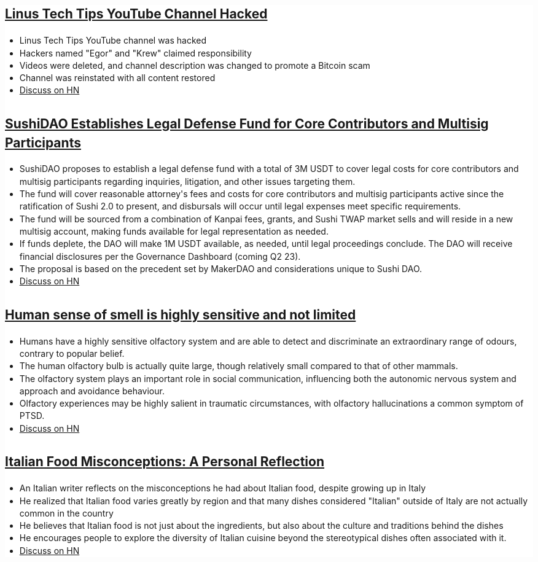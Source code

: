 ## [Linus Tech Tips YouTube Channel Hacked](https://www.youtube.com/linustechtips)

- Linus Tech Tips YouTube channel was hacked
- Hackers named "Egor" and "Krew" claimed responsibility
- Videos were deleted, and channel description was changed to promote a Bitcoin scam
- Channel was reinstated with all content restored
- [Discuss on HN](http://news.ycombinator.com/item?id=35272584)

## [SushiDAO Establishes Legal Defense Fund for Core Contributors and Multisig Participants](https://forum.sushi.com/t/establish-sushi-legal-defense-fund/11813)

- SushiDAO proposes to establish a legal defense fund with a total of 3M USDT to cover legal costs for core contributors and multisig participants regarding inquiries, litigation, and other issues targeting them.
- The fund will cover reasonable attorney's fees and costs for core contributors and multisig participants active since the ratification of Sushi 2.0 to present, and disbursals will occur until legal expenses meet specific requirements.
- The fund will be sourced from a combination of Kanpai fees, grants, and Sushi TWAP market sells and will reside in a new multisig account, making funds available for legal representation as needed.
- If funds deplete, the DAO will make 1M USDT available, as needed, until legal proceedings conclude. The DAO will receive financial disclosures per the Governance Dashboard (coming Q2 23).
- The proposal is based on the precedent set by MakerDAO and considerations unique to Sushi DAO.
- [Discuss on HN](http://news.ycombinator.com/item?id=35279044)

## [Human sense of smell is highly sensitive and not limited](https://www.ncbi.nlm.nih.gov/pmc/articles/PMC5512720/)

- Humans have a highly sensitive olfactory system and are able to detect and discriminate an extraordinary range of odours, contrary to popular belief.
- The human olfactory bulb is actually quite large, though relatively small compared to that of other mammals.
- The olfactory system plays an important role in social communication, influencing both the autonomic nervous system and approach and avoidance behaviour.
- Olfactory experiences may be highly salient in traumatic circumstances, with olfactory hallucinations a common symptom of PTSD.
- [Discuss on HN](http://news.ycombinator.com/item?id=35271835)

## [Italian Food Misconceptions: A Personal Reflection](https://www.ft.com/content/6ac009d5-dbfd-4a86-839e-28bb44b2b64c)

- An Italian writer reflects on the misconceptions he had about Italian food, despite growing up in Italy
- He realized that Italian food varies greatly by region and that many dishes considered "Italian" outside of Italy are not actually common in the country
- He believes that Italian food is not just about the ingredients, but also about the culture and traditions behind the dishes
- He encourages people to explore the diversity of Italian cuisine beyond the stereotypical dishes often associated with it.
- [Discuss on HN](http://news.ycombinator.com/item?id=35273586)
